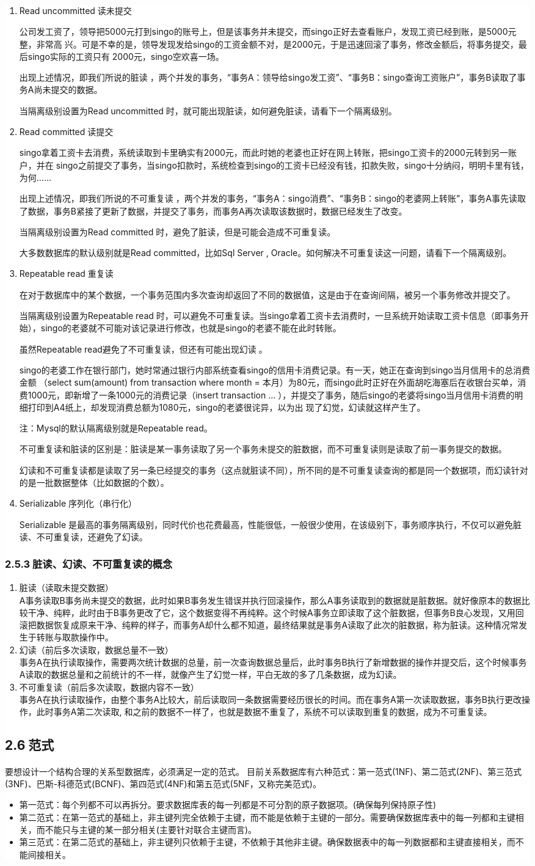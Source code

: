 1. Read uncommitted 读未提交

    公司发工资了，领导把5000元打到singo的账号上，但是该事务并未提交，而singo正好去查看账户，发现工资已经到账，是5000元整，非常高 兴。可是不幸的是，领导发现发给singo的工资金额不对，是2000元，于是迅速回滚了事务，修改金额后，将事务提交，最后singo实际的工资只有 2000元，singo空欢喜一场。

    出现上述情况，即我们所说的脏读 ，两个并发的事务，“事务A：领导给singo发工资”、“事务B：singo查询工资账户”，事务B读取了事务A尚未提交的数据。

    当隔离级别设置为Read uncommitted 时，就可能出现脏读，如何避免脏读，请看下一个隔离级别。

2. Read committed 读提交

    singo拿着工资卡去消费，系统读取到卡里确实有2000元，而此时她的老婆也正好在网上转账，把singo工资卡的2000元转到另一账户，并在 singo之前提交了事务，当singo扣款时，系统检查到singo的工资卡已经没有钱，扣款失败，singo十分纳闷，明明卡里有钱，为何......

    出现上述情况，即我们所说的不可重复读 ，两个并发的事务，“事务A：singo消费”、“事务B：singo的老婆网上转账”，事务A事先读取了数据，事务B紧接了更新了数据，并提交了事务，而事务A再次读取该数据时，数据已经发生了改变。

    当隔离级别设置为Read committed 时，避免了脏读，但是可能会造成不可重复读。

    大多数数据库的默认级别就是Read committed，比如Sql Server , Oracle。如何解决不可重复读这一问题，请看下一个隔离级别。

3. Repeatable read 重复读

    在对于数据库中的某个数据，一个事务范围内多次查询却返回了不同的数据值，这是由于在查询间隔，被另一个事务修改并提交了。

    当隔离级别设置为Repeatable read 时，可以避免不可重复读。当singo拿着工资卡去消费时，一旦系统开始读取工资卡信息（即事务开始），singo的老婆就不可能对该记录进行修改，也就是singo的老婆不能在此时转账。

    虽然Repeatable read避免了不可重复读，但还有可能出现幻读 。

    singo的老婆工作在银行部门，她时常通过银行内部系统查看singo的信用卡消费记录。有一天，她正在查询到singo当月信用卡的总消费金额 （select sum(amount) from transaction where month = 本月）为80元，而singo此时正好在外面胡吃海塞后在收银台买单，消费1000元，即新增了一条1000元的消费记录（insert transaction ... ），并提交了事务，随后singo的老婆将singo当月信用卡消费的明细打印到A4纸上，却发现消费总额为1080元，singo的老婆很诧异，以为出 现了幻觉，幻读就这样产生了。

    注：Mysql的默认隔离级别就是Repeatable read。

    不可重复读和脏读的区别是：脏读是某一事务读取了另一个事务未提交的脏数据，而不可重复读则是读取了前一事务提交的数据。

    幻读和不可重复读都是读取了另一条已经提交的事务（这点就脏读不同），所不同的是不可重复读查询的都是同一个数据项，而幻读针对的是一批数据整体（比如数据的个数）。

4. Serializable 序列化（串行化）

    Serializable 是最高的事务隔离级别，同时代价也花费最高，性能很低，一般很少使用，在该级别下，事务顺序执行，不仅可以避免脏读、不可重复读，还避免了幻读。

### 2.5.3 脏读、幻读、不可重复读的概念
1. 脏读（读取未提交数据）  
A事务读取B事务尚未提交的数据，此时如果B事务发生错误并执行回滚操作，那么A事务读取到的数据就是脏数据。就好像原本的数据比较干净、纯粹，此时由于B事务更改了它，这个数据变得不再纯粹。这个时候A事务立即读取了这个脏数据，但事务B良心发现，又用回滚把数据恢复成原来干净、纯粹的样子，而事务A却什么都不知道，最终结果就是事务A读取了此次的脏数据，称为脏读。这种情况常发生于转账与取款操作中。
2. 幻读（前后多次读取，数据总量不一致）  
事务A在执行读取操作，需要两次统计数据的总量，前一次查询数据总量后，此时事务B执行了新增数据的操作并提交后，这个时候事务A读取的数据总量和之前统计的不一样，就像产生了幻觉一样，平白无故的多了几条数据，成为幻读。
3. 不可重复读（前后多次读取，数据内容不一致）  
事务A在执行读取操作，由整个事务A比较大，前后读取同一条数据需要经历很长的时间。而在事务A第一次读取数据，事务B执行更改操作，此时事务A第二次读取, 和之前的数据不一样了，也就是数据不重复了，系统不可以读取到重复的数据，成为不可重复读。

## 2.6 范式
要想设计一个结构合理的关系型数据库，必须满足一定的范式。
目前关系数据库有六种范式：第一范式(1NF)、第二范式(2NF)、第三范式(3NF)、巴斯-科德范式(BCNF)、第四范式(4NF)和第五范式(5NF，又称完美范式)。  
+ 第一范式：每个列都不可以再拆分。要求数据库表的每一列都是不可分割的原子数据项。(确保每列保持原子性)  
+ 第二范式：在第一范式的基础上，非主键列完全依赖于主键，而不能是依赖于主键的一部分。需要确保数据库表中的每一列都和主键相关，而不能只与主键的某一部分相关(主要针对联合主键而言)。  
+ 第三范式：在第二范式的基础上，非主键列只依赖于主键，不依赖于其他非主键。确保数据表中的每一列数据都和主键直接相关，而不能间接相关。  
